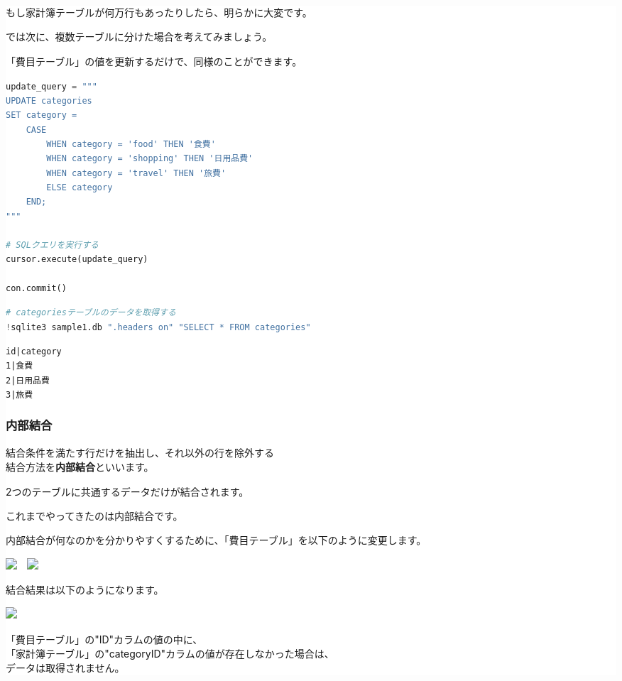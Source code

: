 もし家計簿テーブルが何万行もあったりしたら、明らかに大変です。

では次に、複数テーブルに分けた場合を考えてみましょう。

「費目テーブル」の値を更新するだけで、同様のことができます。


```python
update_query = """
UPDATE categories
SET category = 
    CASE 
        WHEN category = 'food' THEN '食費'
        WHEN category = 'shopping' THEN '日用品費'
        WHEN category = 'travel' THEN '旅費'
        ELSE category
    END;
"""

# SQLクエリを実行する
cursor.execute(update_query)

con.commit()
```


```python
# categoriesテーブルのデータを取得する
!sqlite3 sample1.db ".headers on" "SELECT * FROM categories"
```

    id|category
    1|食費
    2|日用品費
    3|旅費
    

### 内部結合

結合条件を満たす行だけを抽出し、それ以外の行を除外する  
結合方法を**内部結合**といいます。

2つのテーブルに共通するデータだけが結合されます。

これまでやってきたのは内部結合です。  

内部結合が何なのかを分かりやすくするために、「費目テーブル」を以下のように変更します。

![](https://imgur.com/bbMUHSi.png)　![](https://imgur.com/HzXNgQ3.png)

結合結果は以下のようになります。

![](https://imgur.com/YAvfUUF.png)

「費目テーブル」の"ID"カラムの値の中に、  
「家計簿テーブル」の"categoryID"カラムの値が存在しなかった場合は、  
データは取得されません。
